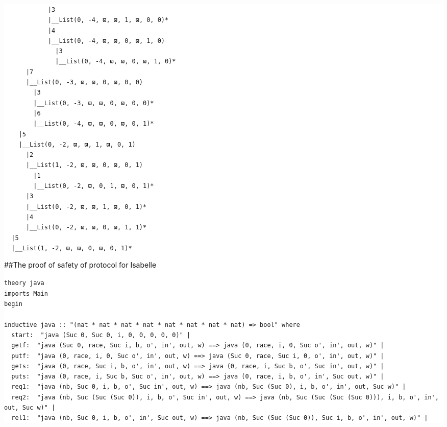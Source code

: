 	            |3
	            |__List(0, -4, ϖ, ϖ, 1, ϖ, 0, 0)*
	            |4
	            |__List(0, -4, ϖ, ϖ, 0, ϖ, 1, 0)
	              |3
	              |__List(0, -4, ϖ, ϖ, 0, ϖ, 1, 0)*
	      |7
	      |__List(0, -3, ϖ, ϖ, 0, ϖ, 0, 0)
	        |3
	        |__List(0, -3, ϖ, ϖ, 0, ϖ, 0, 0)*
	        |6
	        |__List(0, -4, ϖ, ϖ, 0, ϖ, 0, 1)*
	    |5
	    |__List(0, -2, ϖ, ϖ, 1, ϖ, 0, 1)
	      |2
	      |__List(1, -2, ϖ, ϖ, 0, ϖ, 0, 1)
	        |1
	        |__List(0, -2, ϖ, 0, 1, ϖ, 0, 1)*
	      |3
	      |__List(0, -2, ϖ, ϖ, 1, ϖ, 0, 1)*
	      |4
	      |__List(0, -2, ϖ, ϖ, 0, ϖ, 1, 1)*
	  |5
	  |__List(1, -2, ϖ, ϖ, 0, ϖ, 0, 1)*

##The proof of safety of protocol for Isabelle


	theory java
	imports Main
	begin
	
	inductive java :: "(nat * nat * nat * nat * nat * nat * nat * nat) => bool" where
	  start:  "java (Suc 0, Suc 0, i, 0, 0, 0, 0, 0)" |
	  getf:  "java (Suc 0, race, Suc i, b, o', in', out, w) ==> java (0, race, i, 0, Suc o', in', out, w)" |
	  putf:  "java (0, race, i, 0, Suc o', in', out, w) ==> java (Suc 0, race, Suc i, 0, o', in', out, w)" |
	  gets:  "java (0, race, Suc i, b, o', in', out, w) ==> java (0, race, i, Suc b, o', Suc in', out, w)" |
	  puts:  "java (0, race, i, Suc b, Suc o', in', out, w) ==> java (0, race, i, b, o', in', Suc out, w)" |
	  req1:  "java (nb, Suc 0, i, b, o', Suc in', out, w) ==> java (nb, Suc (Suc 0), i, b, o', in', out, Suc w)" |
	  req2:  "java (nb, Suc (Suc (Suc 0)), i, b, o', Suc in', out, w) ==> java (nb, Suc (Suc (Suc (Suc 0))), i, b, o', in', out, Suc w)" |
	  rel1:  "java (nb, Suc 0, i, b, o', in', Suc out, w) ==> java (nb, Suc (Suc (Suc 0)), Suc i, b, o', in', out, w)" |